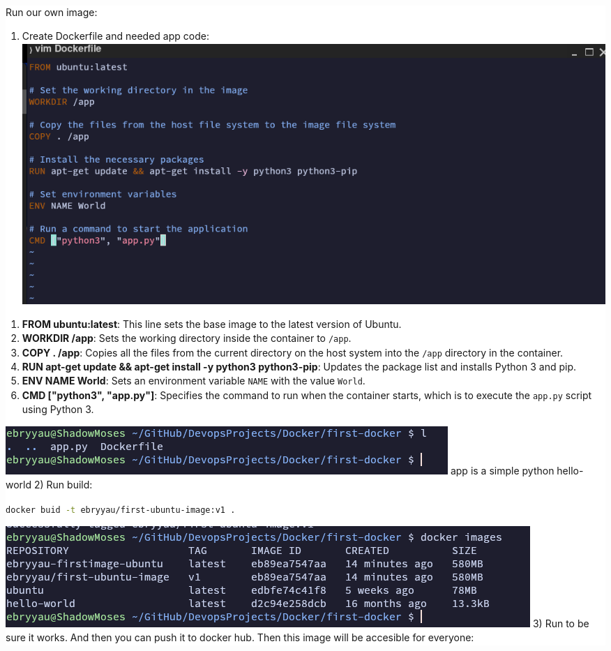 Run our own image:
1) Create Dockerfile and needed app code:
![](Attachments/Pasted%20image%2020240906072432.png)
1. **FROM ubuntu:latest**: This line sets the base image to the latest version of Ubuntu.
2. **WORKDIR /app**: Sets the working directory inside the container to `/app`.
3. **COPY . /app**: Copies all the files from the current directory on the host system into the `/app` directory in the container.
4. **RUN apt-get update && apt-get install -y python3 python3-pip**: Updates the package list and installs Python 3 and pip.
5. **ENV NAME World**: Sets an environment variable `NAME` with the value `World`.
6. **CMD ["python3", "app.py"]**: Specifies the command to run when the container starts, which is to execute the `app.py` script using Python 3.

![](Attachments/Pasted%20image%2020240906072608.png)
app is a simple python hello-world
2) Run build:
``` bash
docker buid -t ebryyau/first-ubuntu-image:v1 .
```
![](Attachments/Pasted%20image%2020240906074540.png)
3) Run to be sure it works. And then you can push it to docker hub. Then this image will be accesible for everyone: